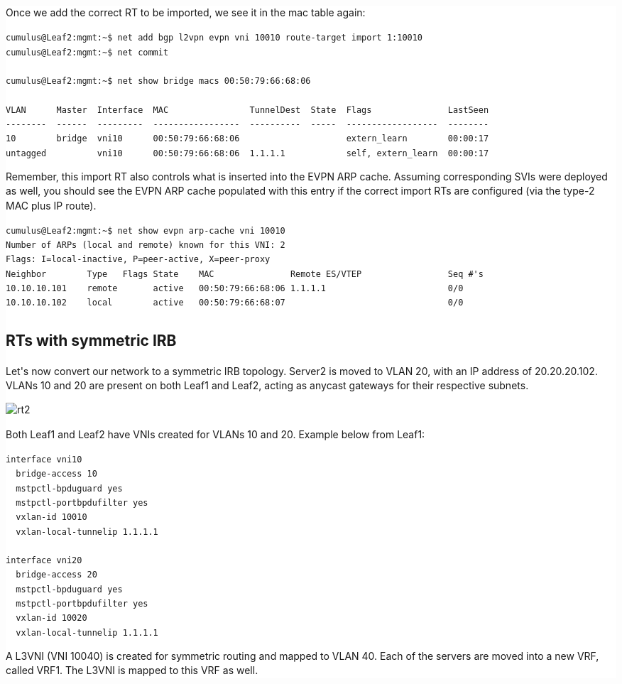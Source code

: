 
Once we add the correct RT to be imported, we see it in the mac table again:

```
cumulus@Leaf2:mgmt:~$ net add bgp l2vpn evpn vni 10010 route-target import 1:10010
cumulus@Leaf2:mgmt:~$ net commit

cumulus@Leaf2:mgmt:~$ net show bridge macs 00:50:79:66:68:06

VLAN      Master  Interface  MAC                TunnelDest  State  Flags               LastSeen
--------  ------  ---------  -----------------  ----------  -----  ------------------  --------
10        bridge  vni10      00:50:79:66:68:06                     extern_learn        00:00:17
untagged          vni10      00:50:79:66:68:06  1.1.1.1            self, extern_learn  00:00:17 
```

Remember, this import RT also controls what is inserted into the EVPN ARP cache. Assuming corresponding SVIs were deployed as well, you should see the EVPN ARP cache populated with this entry if the correct import RTs are configured (via the type-2 MAC plus IP route).

```
cumulus@Leaf2:mgmt:~$ net show evpn arp-cache vni 10010
Number of ARPs (local and remote) known for this VNI: 2
Flags: I=local-inactive, P=peer-active, X=peer-proxy
Neighbor        Type   Flags State    MAC               Remote ES/VTEP                 Seq #'s
10.10.10.101    remote       active   00:50:79:66:68:06 1.1.1.1                        0/0
10.10.10.102    local        active   00:50:79:66:68:07                                0/0  
```

## RTs with symmetric IRB

Let's now convert our network to a symmetric IRB topology. Server2 is moved to VLAN 20, with an IP address of 20.20.20.102. VLANs 10 and 20 are present on both Leaf1 and Leaf2, acting as anycast gateways for their respective subnets. 

![rt2](/images/cumulus/cumulus_part9/cumulus_RTs_2.jpg)

Both Leaf1 and Leaf2 have VNIs created for VLANs 10 and 20. Example below from Leaf1:

```
interface vni10
  bridge-access 10
  mstpctl-bpduguard yes
  mstpctl-portbpdufilter yes
  vxlan-id 10010
  vxlan-local-tunnelip 1.1.1.1

interface vni20
  bridge-access 20
  mstpctl-bpduguard yes
  mstpctl-portbpdufilter yes
  vxlan-id 10020
  vxlan-local-tunnelip 1.1.1.1
```

A L3VNI (VNI 10040) is created for symmetric routing and mapped to VLAN 40. Each of the servers are moved into a new VRF, called VRF1. The L3VNI is mapped to this VRF as well. 
